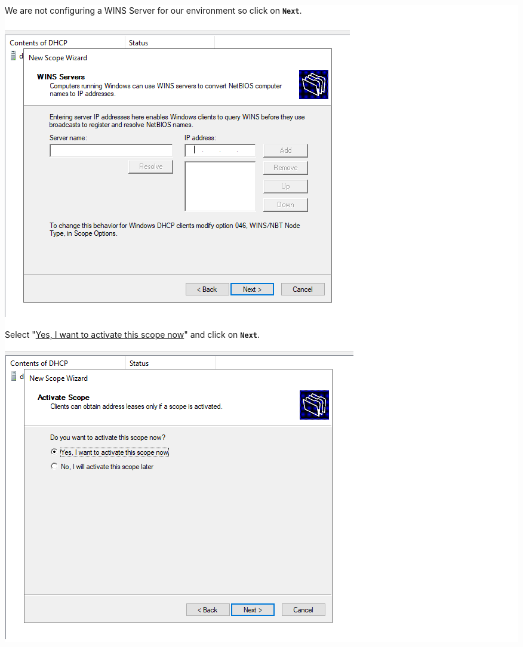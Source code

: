 We are not configuring a WINS Server for our environment so click on **`Next`**.

![dc-59|400](images/building-home-lab-part-6/dc-59.png)

Select "<u>Yes, I want to activate this scope now</u>" and click on **`Next`**.

![dc-60|400](images/building-home-lab-part-6/dc-60.png)
